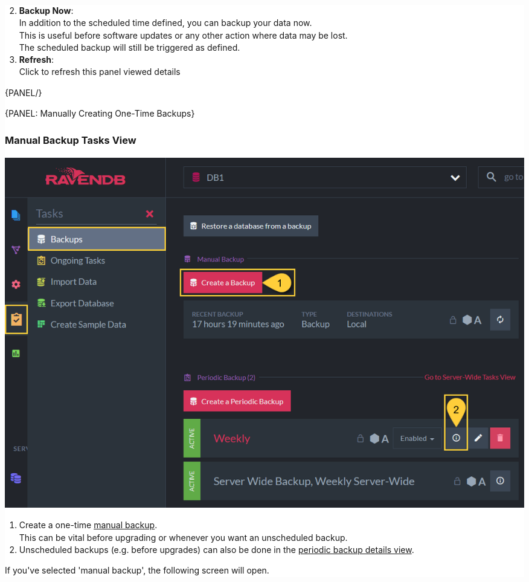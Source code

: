2. **Backup Now**:  
   In addition to the scheduled time defined, you can backup your data now.  
   This is useful before software updates or any other action where data may be lost.  
   The scheduled backup will still be triggered as defined.  
3. **Refresh**:  
   Click to refresh this panel viewed details  

{PANEL/}

{PANEL: Manually Creating One-Time Backups}

### Manual Backup Tasks View

![Manual Backup View](images/manual-backup-task-view.png "Manual Backups View")

 1. Create a one-time [manual backup](../../../studio/database/tasks/backup-task#manually-creating-one-time-backups).  
    This can be vital before upgrading or whenever you want an unscheduled backup.  
 2. Unscheduled backups (e.g. before upgrades) can also be done in the [periodic backup details view](../../../studio/database/tasks/backup-task#periodic-backup-details).  

If you've selected 'manual backup', the following screen will open.

